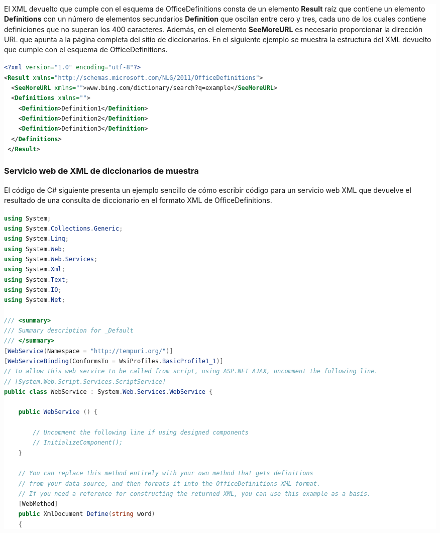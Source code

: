 El XML devuelto que cumple con el esquema de OfficeDefinitions consta de un elemento  **Result** raíz que contiene un elemento **Definitions** con un número de elementos secundarios **Definition** que oscilan entre cero y tres, cada uno de los cuales contiene definiciones que no superan los 400 caracteres. Además, en el elemento **SeeMoreURL** es necesario proporcionar la dirección URL que apunta a la página completa del sitio de diccionarios. En el siguiente ejemplo se muestra la estructura del XML devuelto que cumple con el esquema de OfficeDefinitions.




```XML
<?xml version="1.0" encoding="utf-8"?>
<Result xmlns="http://schemas.microsoft.com/NLG/2011/OfficeDefinitions">
  <SeeMoreURL xmlns="">www.bing.com/dictionary/search?q=example</SeeMoreURL>
  <Definitions xmlns="">
    <Definition>Definition1</Definition>
    <Definition>Definition2</Definition>
    <Definition>Definition3</Definition>
  </Definitions>
 </Result>

```


### <a name="sample-dictionary-xml-web-service"></a>Servicio web de XML de diccionarios de muestra

El código de C# siguiente presenta un ejemplo sencillo de cómo escribir código para un servicio web XML que devuelve el resultado de una consulta de diccionario en el formato XML de OfficeDefinitions.


```C#
using System;
using System.Collections.Generic;
using System.Linq;
using System.Web;
using System.Web.Services;
using System.Xml;
using System.Text;
using System.IO;
using System.Net;

/// <summary>
/// Summary description for _Default
/// </summary>
[WebService(Namespace = "http://tempuri.org/")]
[WebServiceBinding(ConformsTo = WsiProfiles.BasicProfile1_1)]
// To allow this web service to be called from script, using ASP.NET AJAX, uncomment the following line. 
// [System.Web.Script.Services.ScriptService]
public class WebService : System.Web.Services.WebService {

    public WebService () {

        // Uncomment the following line if using designed components 
        // InitializeComponent(); 
    }

    // You can replace this method entirely with your own method that gets definitions
    // from your data source, and then formats it into the OfficeDefinitions XML format. 
    // If you need a reference for constructing the returned XML, you can use this example as a basis.
    [WebMethod]
    public XmlDocument Define(string word)
    {

```